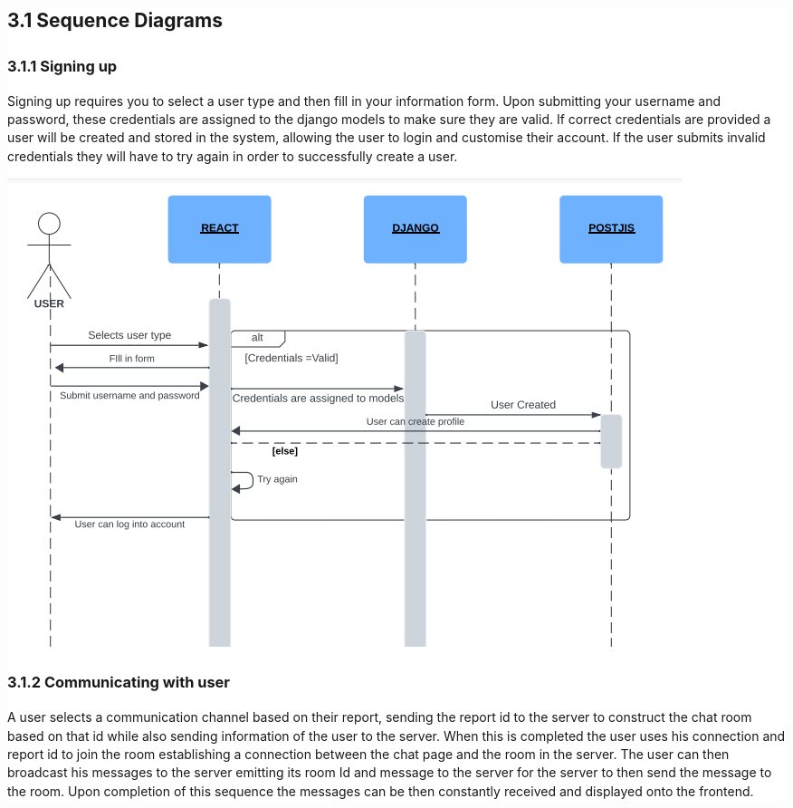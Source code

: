 ## 3.1 Sequence Diagrams

### 3.1.1 Signing up

Signing up requires you to select a user type and then fill in your
information form. Upon submitting your username and password, these
credentials are assigned to the django models to make sure they are
valid. If correct credentials are provided a user will be created and
stored in the system, allowing the user to login and customise their
account. If the user submits invalid credentials they will have to try
again in order to successfully create a user.

![](vertopal_e0127c3fe0074422abacfe77acaa2389/media/image15.png)
### 3.1.2 Communicating with user

A user selects a communication channel based on their report, sending
the report id to the server to construct the chat room based on that id
while also sending information of the user to the server. When this is
completed the user uses his connection and report id to join the room
establishing a connection between the chat page and the room in the
server. The user can then broadcast his messages to the server emitting
its room Id and message to the server for the server to then send the
message to the room. Upon completion of this sequence the messages can
be then constantly received and displayed onto the frontend.
